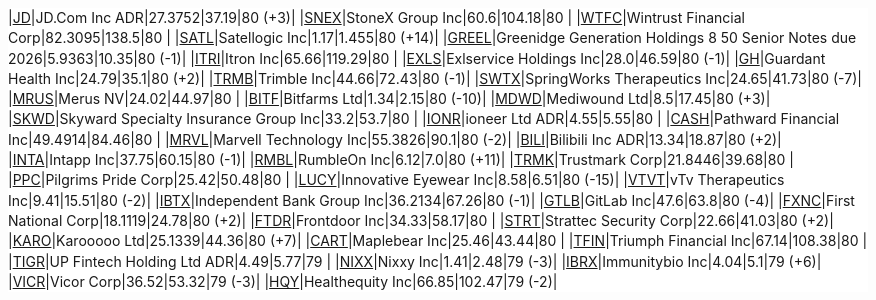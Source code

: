 |[JD](https://finance.yahoo.com/quote/JD/)|JD.Com Inc ADR|27.3752|37.19|80 (+3)|
|[SNEX](https://finance.yahoo.com/quote/SNEX/)|StoneX Group Inc|60.6|104.18|80 |
|[WTFC](https://finance.yahoo.com/quote/WTFC/)|Wintrust Financial Corp|82.3095|138.5|80 |
|[SATL](https://finance.yahoo.com/quote/SATL/)|Satellogic Inc|1.17|1.455|80 (+14)|
|[GREEL](https://finance.yahoo.com/quote/GREEL/)|Greenidge Generation Holdings 8 50 Senior Notes due 2026|5.9363|10.35|80 (-1)|
|[ITRI](https://finance.yahoo.com/quote/ITRI/)|Itron Inc|65.66|119.29|80 |
|[EXLS](https://finance.yahoo.com/quote/EXLS/)|Exlservice Holdings Inc|28.0|46.59|80 (-1)|
|[GH](https://finance.yahoo.com/quote/GH/)|Guardant Health Inc|24.79|35.1|80 (+2)|
|[TRMB](https://finance.yahoo.com/quote/TRMB/)|Trimble Inc|44.66|72.43|80 (-1)|
|[SWTX](https://finance.yahoo.com/quote/SWTX/)|SpringWorks Therapeutics Inc|24.65|41.73|80 (-7)|
|[MRUS](https://finance.yahoo.com/quote/MRUS/)|Merus NV|24.02|44.97|80 |
|[BITF](https://finance.yahoo.com/quote/BITF/)|Bitfarms Ltd|1.34|2.15|80 (-10)|
|[MDWD](https://finance.yahoo.com/quote/MDWD/)|Mediwound Ltd|8.5|17.45|80 (+3)|
|[SKWD](https://finance.yahoo.com/quote/SKWD/)|Skyward Specialty Insurance Group Inc|33.2|53.7|80 |
|[IONR](https://finance.yahoo.com/quote/IONR/)|ioneer Ltd ADR|4.55|5.55|80 |
|[CASH](https://finance.yahoo.com/quote/CASH/)|Pathward Financial Inc|49.4914|84.46|80 |
|[MRVL](https://finance.yahoo.com/quote/MRVL/)|Marvell Technology Inc|55.3826|90.1|80 (-2)|
|[BILI](https://finance.yahoo.com/quote/BILI/)|Bilibili Inc ADR|13.34|18.87|80 (+2)|
|[INTA](https://finance.yahoo.com/quote/INTA/)|Intapp Inc|37.75|60.15|80 (-1)|
|[RMBL](https://finance.yahoo.com/quote/RMBL/)|RumbleOn Inc|6.12|7.0|80 (+11)|
|[TRMK](https://finance.yahoo.com/quote/TRMK/)|Trustmark Corp|21.8446|39.68|80 |
|[PPC](https://finance.yahoo.com/quote/PPC/)|Pilgrims Pride Corp|25.42|50.48|80 |
|[LUCY](https://finance.yahoo.com/quote/LUCY/)|Innovative Eyewear Inc|8.58|6.51|80 (-15)|
|[VTVT](https://finance.yahoo.com/quote/VTVT/)|vTv Therapeutics Inc|9.41|15.51|80 (-2)|
|[IBTX](https://finance.yahoo.com/quote/IBTX/)|Independent Bank Group Inc|36.2134|67.26|80 (-1)|
|[GTLB](https://finance.yahoo.com/quote/GTLB/)|GitLab Inc|47.6|63.8|80 (-4)|
|[FXNC](https://finance.yahoo.com/quote/FXNC/)|First National Corp|18.1119|24.78|80 (+2)|
|[FTDR](https://finance.yahoo.com/quote/FTDR/)|Frontdoor Inc|34.33|58.17|80 |
|[STRT](https://finance.yahoo.com/quote/STRT/)|Strattec Security Corp|22.66|41.03|80 (+2)|
|[KARO](https://finance.yahoo.com/quote/KARO/)|Karooooo Ltd|25.1339|44.36|80 (+7)|
|[CART](https://finance.yahoo.com/quote/CART/)|Maplebear Inc|25.46|43.44|80 |
|[TFIN](https://finance.yahoo.com/quote/TFIN/)|Triumph Financial Inc|67.14|108.38|80 |
|[TIGR](https://finance.yahoo.com/quote/TIGR/)|UP Fintech Holding Ltd ADR|4.49|5.77|79 |
|[NIXX](https://finance.yahoo.com/quote/NIXX/)|Nixxy Inc|1.41|2.48|79 (-3)|
|[IBRX](https://finance.yahoo.com/quote/IBRX/)|Immunitybio Inc|4.04|5.1|79 (+6)|
|[VICR](https://finance.yahoo.com/quote/VICR/)|Vicor Corp|36.52|53.32|79 (-3)|
|[HQY](https://finance.yahoo.com/quote/HQY/)|Healthequity Inc|66.85|102.47|79 (-2)|